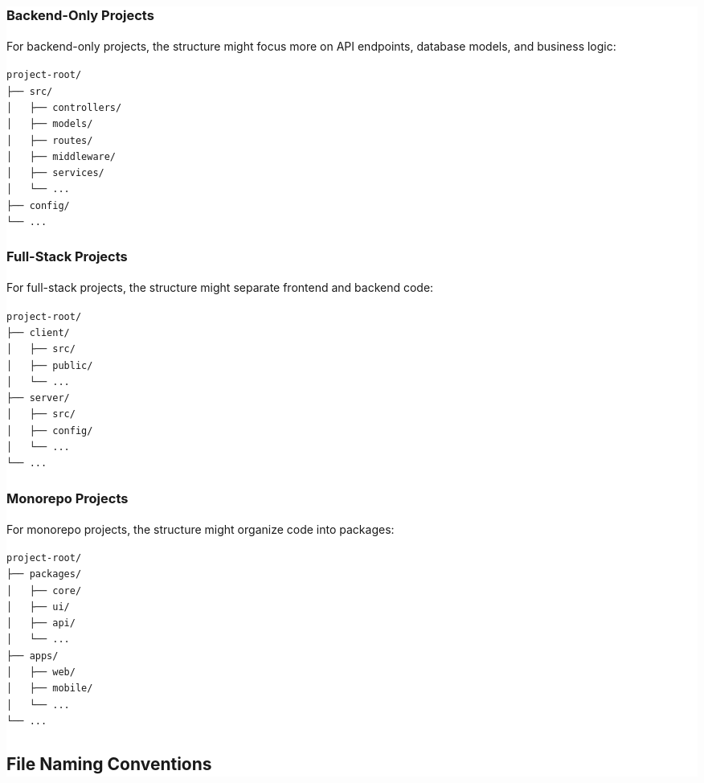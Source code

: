 ### Backend-Only Projects

For backend-only projects, the structure might focus more on API endpoints, database models, and business logic:

```
project-root/
├── src/
│   ├── controllers/
│   ├── models/
│   ├── routes/
│   ├── middleware/
│   ├── services/
│   └── ...
├── config/
└── ...
```

### Full-Stack Projects

For full-stack projects, the structure might separate frontend and backend code:

```
project-root/
├── client/
│   ├── src/
│   ├── public/
│   └── ...
├── server/
│   ├── src/
│   ├── config/
│   └── ...
└── ...
```

### Monorepo Projects

For monorepo projects, the structure might organize code into packages:

```
project-root/
├── packages/
│   ├── core/
│   ├── ui/
│   ├── api/
│   └── ...
├── apps/
│   ├── web/
│   ├── mobile/
│   └── ...
└── ...
```

## File Naming Conventions
